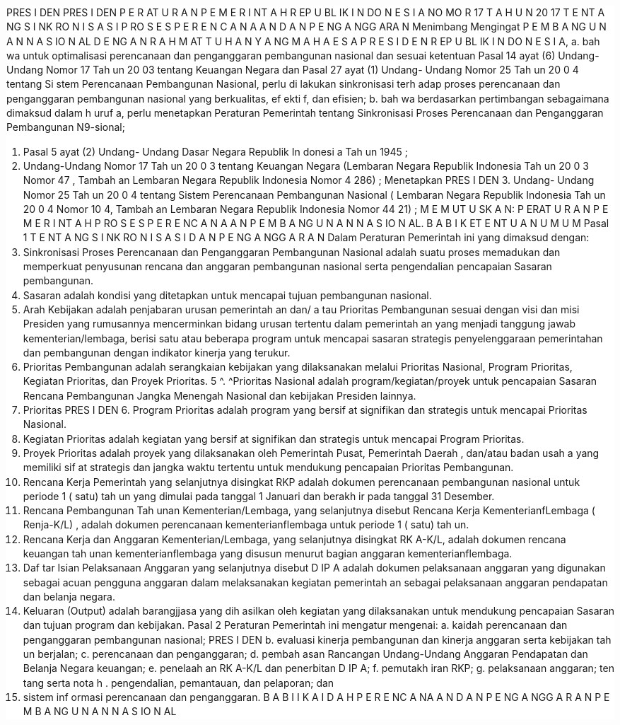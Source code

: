  PRES I DEN PRES I DEN P E R AT U R A N P E M E R I NT A H R EP U BL IK I N DO N E S I A NO MO R 17 T A H U N 20 17 T E NT A NG S I NK RO N I S A S I P RO S E S P E R E N C A N A A N D A N P E NG A NGG ARA N Menimbang Mengingat P E M B A NG U N A N N A S IO N AL D E NG A N R A H M AT T U H A N Y A NG M A H A E S A P R E S I D E N R EP U BL IK I N DO N E S I A, a. bah wa untuk optimalisasi perencanaan dan penganggaran pembangunan nasional dan sesuai ketentuan Pasal 14 ayat (6) Undang- Undang Nomor 17 Tah un 20 03 tentang Keuangan Negara dan Pasal 27 ayat (1) Undang- Undang Nomor 25 Tah un 20 0 4 tentang Si stem Perencanaan Pembangunan Nasional, perlu di lakukan sinkronisasi terh adap proses perencanaan dan penganggaran pembangunan nasional yang berkualitas, ef ekti f, dan efisien;
b. bah wa berdasarkan pertimbangan sebagaimana dimaksud dalam h uruf a, perlu menetapkan Peraturan Pemerintah tentang Sinkronisasi Proses Perencanaan dan Penganggaran Pembangunan N9-sional;
1. Pasal 5 ayat (2) Undang- Undang Dasar Negara Republik In donesi a Tah un 1945 ;
2. Undang-Undang Nomor 17 Tah un 20 0 3 tentang Keuangan Negara (Lembaran Negara Republik Indonesia Tah un 20 0 3 Nomor 47 , Tambah an Lembaran Negara Republik Indonesia Nomor 4 286) ; Menetapkan PRES I DEN 3. Undang- Undang Nomor 25 Tah un 20 0 4 tentang Sistem Perencanaan Pembangunan Nasional ( Lembaran Negara Republik Indonesia Tah un 20 0 4 Nomor 10 4, Tambah an Lembaran Negara Republik Indonesia Nomor 44 21) ; M E M UT U SK A N: P ERAT U R A N P E M E R I NT A H P RO S E S P E R E NC A N A A N P E M B A NG U N A N N A S IO N AL. B A B I K ET E NT U A N U M U M
Pasal 1
T E NT A NG S I NK RO N I S A S I D A N P E NG A NGG A R A N Dalam Peraturan Pemerintah ini yang dimaksud dengan:
1. Sinkronisasi Proses Perencanaan dan Penganggaran Pembangunan Nasional adalah suatu proses memadukan dan memperkuat penyusunan rencana dan anggaran pembangunan nasional serta pengendalian pencapaian Sasaran pembangunan.
2. Sasaran adalah kondisi yang ditetapkan untuk mencapai tujuan pembangunan nasional.
3. Arah Kebijakan adalah penjabaran urusan pemerintah an dan/ a tau Prioritas Pembangunan sesuai dengan visi dan misi Presiden yang rumusannya mencerminkan bidang urusan tertentu dalam pemerintah an yang menjadi tanggung jawab kementerian/lembaga, berisi satu atau beberapa program untuk mencapai sasaran strategis penyelenggaraan pemerintahan dan pembangunan dengan indikator kinerja yang terukur.
4. Prioritas Pembangunan adalah serangkaian kebijakan yang dilaksanakan melalui Prioritas Nasional, Program Prioritas, Kegiatan Prioritas, dan Proyek Prioritas. 5 ^. ^Prioritas Nasional adalah program/kegiatan/proyek untuk pencapaian Sasaran Rencana Pembangunan Jangka Menengah Nasional dan kebijakan Presiden lainnya.
6. Prioritas PRES I DEN 6. Program Prioritas adalah program yang bersif at signifikan dan strategis untuk mencapai Prioritas Nasional.
7. Kegiatan Prioritas adalah kegiatan yang bersif at signifikan dan strategis untuk mencapai Program Prioritas.
8. Proyek Prioritas adalah proyek yang dilaksanakan oleh Pemerintah Pusat, Pemerintah Daerah , dan/atau badan usah a yang memiliki sif at strategis dan jangka waktu tertentu untuk mendukung pencapaian Prioritas Pembangunan.
9. Rencana Kerja Pemerintah yang selanjutnya disingkat RKP adalah dokumen perencanaan pembangunan nasional untuk periode 1 ( satu) tah un yang dimulai pada tanggal 1 Januari dan berakh ir pada tanggal 31 Desember.
10. Rencana Pembangunan Tah unan Kementerian/Lembaga, yang selanjutnya disebut Rencana Kerja KementerianfLembaga ( Renja-K/L) , adalah dokumen perencanaan kementerianflembaga untuk periode 1 ( satu) tah un.
11. Rencana Kerja dan Anggaran Kementerian/Lembaga, yang selanjutnya disingkat RK A-K/L, adalah dokumen rencana keuangan tah unan kementerianflembaga yang disusun menurut bagian anggaran kementerianflembaga.
12. Daf tar Isian Pelaksanaan Anggaran yang selanjutnya disebut D IP A adalah dokumen pelaksanaan anggaran yang digunakan sebagai acuan pengguna anggaran dalam melaksanakan kegiatan pemerintah an sebagai pelaksanaan anggaran pendapatan dan belanja negara.
13. Keluaran (Output) adalah barangjjasa yang dih asilkan oleh kegiatan yang dilaksanakan untuk mendukung pencapaian Sasaran dan tujuan program dan kebijakan.
Pasal 2
Peraturan Pemerintah ini mengatur mengenai:
a. kaidah perencanaan dan penganggaran pembangunan nasional; PRES I DEN b. evaluasi kinerja pembangunan dan kinerja anggaran serta kebijakan tah un berjalan;
c. perencanaan dan penganggaran;
d. pembah asan Rancangan Undang-Undang Anggaran Pendapatan dan Belanja Negara keuangan;
e. penelaah an RK A-K/L dan penerbitan D IP A;
f. pemutakh iran RKP;
g. pelaksanaan anggaran; ten tang serta nota h . pengendalian, pemantauan, dan pelaporan; dan
1. sistem inf ormasi perencanaan dan penganggaran. B A B I I K A I D A H P E R E NC A NA A N D A N P E NG A NGG A R A N P E M B A NG U N A N N A S IO N AL